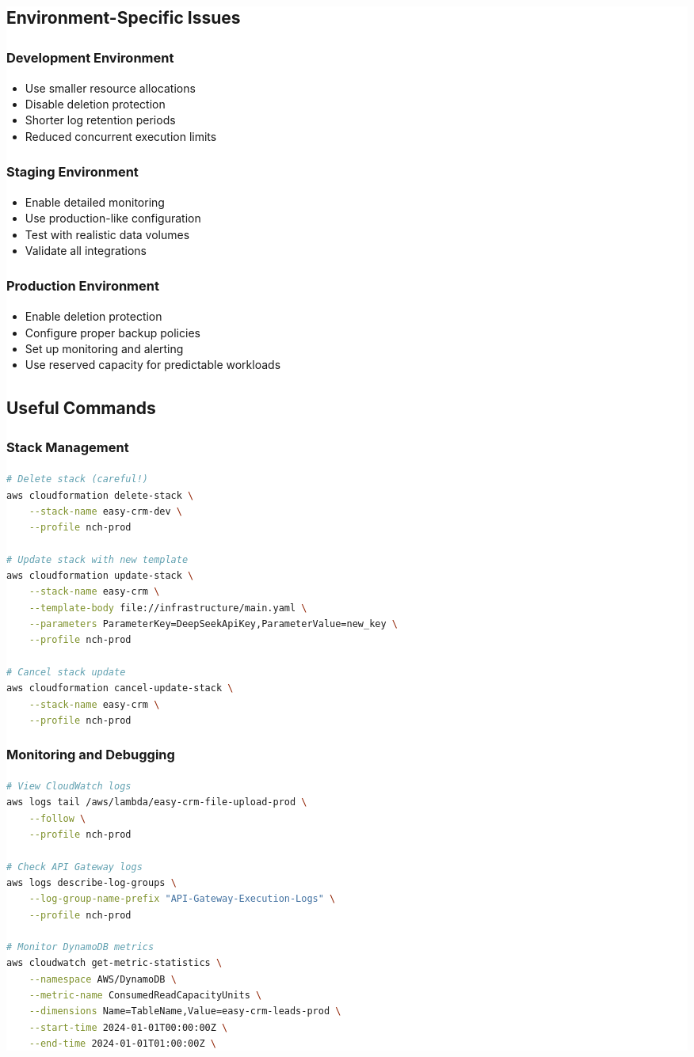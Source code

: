 ## Environment-Specific Issues

### Development Environment
- Use smaller resource allocations
- Disable deletion protection
- Shorter log retention periods
- Reduced concurrent execution limits

### Staging Environment
- Enable detailed monitoring
- Use production-like configuration
- Test with realistic data volumes
- Validate all integrations

### Production Environment
- Enable deletion protection
- Configure proper backup policies
- Set up monitoring and alerting
- Use reserved capacity for predictable workloads

## Useful Commands

### Stack Management
```bash
# Delete stack (careful!)
aws cloudformation delete-stack \
    --stack-name easy-crm-dev \
    --profile nch-prod

# Update stack with new template
aws cloudformation update-stack \
    --stack-name easy-crm \
    --template-body file://infrastructure/main.yaml \
    --parameters ParameterKey=DeepSeekApiKey,ParameterValue=new_key \
    --profile nch-prod

# Cancel stack update
aws cloudformation cancel-update-stack \
    --stack-name easy-crm \
    --profile nch-prod
```

### Monitoring and Debugging
```bash
# View CloudWatch logs
aws logs tail /aws/lambda/easy-crm-file-upload-prod \
    --follow \
    --profile nch-prod

# Check API Gateway logs
aws logs describe-log-groups \
    --log-group-name-prefix "API-Gateway-Execution-Logs" \
    --profile nch-prod

# Monitor DynamoDB metrics
aws cloudwatch get-metric-statistics \
    --namespace AWS/DynamoDB \
    --metric-name ConsumedReadCapacityUnits \
    --dimensions Name=TableName,Value=easy-crm-leads-prod \
    --start-time 2024-01-01T00:00:00Z \
    --end-time 2024-01-01T01:00:00Z \
```